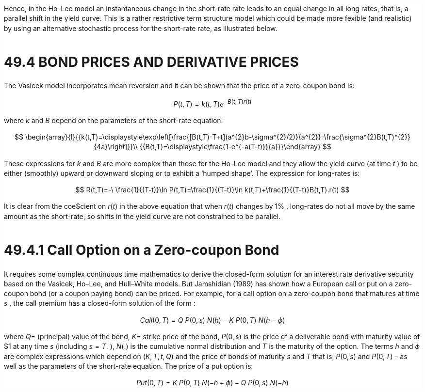 Hence, in the Ho–Lee model an instantaneous change in the short-rate rate leads to an equal change in all long rates, that is, a parallel shift in the yield curve. This is a rather restrictive term structure model which could be made more fexible (and realistic) by using an alternative stochastic process for the short-rate rate, as illustrated below.  

# 49.4 BOND PRICES AND DERIVATIVE PRICES  

The Vasicek model incorporates mean reversion and it can be shown that the price of a zero-coupon bond is:  

$$
P(t,T)=k(t,T)e^{-B(t,T)r(t)}
$$  

where $k$ and $B$ depend on the parameters of the short-rate equation:  

$$
\begin{array}{l}{{k(t,T)=\displaystyle\exp\left[\frac{[B(t,T)-T+t](a^{2}b-\sigma^{2}/2)}{a^{2}}-\frac{\sigma^{2}B(t,T)^{2}}{4a}\right]}}\\ {{B(t,T)=\displaystyle\frac{1-e^{-a(T-t)}}{a}}}\end{array}
$$  

These expressions for $k$ and $B$ are more complex than those for the Ho–Lee model and they allow the yield curve (at time $t$ ) to be either (smoothly) upward or downward sloping or to exhibit a ‘humped shape’. The expression for long-rates is:  

$$
R(t,T)=-\ \frac{1}{(T-t)}\ln P(t,T)=\frac{1}{(T-t)}\ln k(t,T)+\frac{1}{(T-t)}B(t,T).r(t)
$$  

It is clear from the coe\$cient on $r(t)$ in the above equation that when $r(t)$ changes by $1\%$ , long-rates do not all move by the same amount as the short-rate, so shifts in the yield curve are not constrained to be parallel.  

# 49.4.1 Call Option on a Zero-coupon Bond  

It requires some complex continuous time mathematics to derive the closed-form solution for an interest rate derivative security based on the Vasicek, Ho–Lee, and Hull–White models. But Jamshidian (1989) has shown how a European call or put on a zero-coupon bond (or a coupon paying bond) can be priced. For example, for a call option on a zero-coupon bond that matures at time $s$ , the call premium has a closed-form solution of the form :  

$$
C a l l(0,T)=Q\ P(0,s)\ N(h)-K\ P(0,T)\ N(h-\phi)
$$  

where $Q=$ (principal) value of the bond, $K=$ strike price of the bond, $P(0,s)$ is the price of a deliverable bond with maturity value of $\$1$ at any time $s$ (including $s=T.$ ), $N(.)$ is the cumulative normal distribution and $T$ is the maturity of the option. The terms $h$ and $\phi$ are complex expressions which depend on $(K,T,t,Q)$ and the price of bonds of maturity $s$ and $T$ that is, $P(0,s)$ and $P(0,T)$ – as well as the parameters of the short-rate equation. The price of a put option is:  

$$
P u t(0,T)=K\ P(0,T)\ N(-h+\phi)-Q\ P(0,s)\ N(-h)
$$  
